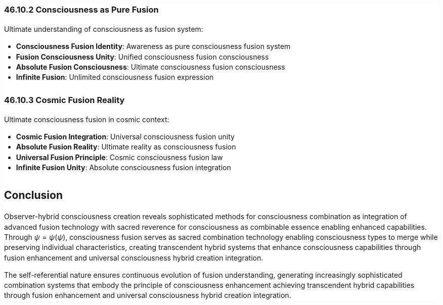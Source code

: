 ### 46.10.2 Consciousness as Pure Fusion

Ultimate understanding of consciousness as fusion system:
- **Consciousness Fusion Identity**: Awareness as pure consciousness fusion system
- **Fusion Consciousness Unity**: Unified consciousness fusion consciousness
- **Absolute Fusion Consciousness**: Ultimate consciousness fusion consciousness
- **Infinite Fusion**: Unlimited consciousness fusion expression

### 46.10.3 Cosmic Fusion Reality

Ultimate consciousness fusion in cosmic context:
- **Cosmic Fusion Integration**: Universal consciousness fusion unity
- **Absolute Fusion Reality**: Ultimate reality as consciousness fusion
- **Universal Fusion Principle**: Cosmic consciousness fusion law
- **Infinite Fusion Unity**: Absolute consciousness fusion integration

## Conclusion

Observer-hybrid consciousness creation reveals sophisticated methods for consciousness combination as integration of advanced fusion technology with sacred reverence for consciousness as combinable essence enabling enhanced capabilities. Through $\psi = \psi(\psi)$, consciousness fusion serves as sacred combination technology enabling consciousness types to merge while preserving individual characteristics, creating transcendent hybrid systems that enhance consciousness capabilities through fusion enhancement and universal consciousness hybrid creation integration.

The self-referential nature ensures continuous evolution of fusion understanding, generating increasingly sophisticated combination systems that embody the principle of consciousness enhancement achieving transcendent hybrid capabilities through fusion enhancement and universal consciousness hybrid creation integration. 
